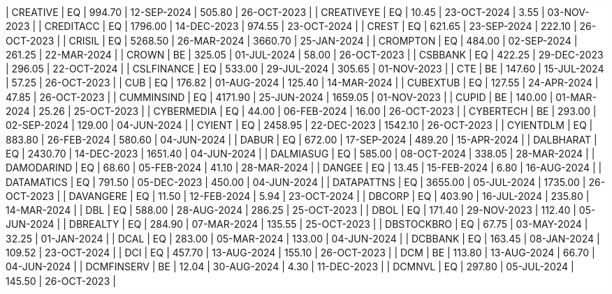 | CREATIVE | EQ | 994.70 | 12-SEP-2024 | 505.80 | 26-OCT-2023 |
| CREATIVEYE | EQ | 10.45 | 23-OCT-2024 | 3.55 | 03-NOV-2023 |
| CREDITACC | EQ | 1796.00 | 14-DEC-2023 | 974.55 | 23-OCT-2024 |
| CREST | EQ | 621.65 | 23-SEP-2024 | 222.10 | 26-OCT-2023 |
| CRISIL | EQ | 5268.50 | 26-MAR-2024 | 3660.70 | 25-JAN-2024 |
| CROMPTON | EQ | 484.00 | 02-SEP-2024 | 261.25 | 22-MAR-2024 |
| CROWN | BE | 325.05 | 01-JUL-2024 | 58.00 | 26-OCT-2023 |
| CSBBANK | EQ | 422.25 | 29-DEC-2023 | 296.05 | 22-OCT-2024 |
| CSLFINANCE | EQ | 533.00 | 29-JUL-2024 | 305.65 | 01-NOV-2023 |
| CTE | BE | 147.60 | 15-JUL-2024 | 57.25 | 26-OCT-2023 |
| CUB | EQ | 176.82 | 01-AUG-2024 | 125.40 | 14-MAR-2024 |
| CUBEXTUB | EQ | 127.55 | 24-APR-2024 | 47.85 | 26-OCT-2023 |
| CUMMINSIND | EQ | 4171.90 | 25-JUN-2024 | 1659.05 | 01-NOV-2023 |
| CUPID | BE | 140.00 | 01-MAR-2024 | 25.26 | 25-OCT-2023 |
| CYBERMEDIA | EQ | 44.00 | 06-FEB-2024 | 16.00 | 26-OCT-2023 |
| CYBERTECH | BE | 293.00 | 02-SEP-2024 | 129.00 | 04-JUN-2024 |
| CYIENT | EQ | 2458.95 | 22-DEC-2023 | 1542.10 | 26-OCT-2023 |
| CYIENTDLM | EQ | 883.80 | 26-FEB-2024 | 580.60 | 04-JUN-2024 |
| DABUR | EQ | 672.00 | 17-SEP-2024 | 489.20 | 15-APR-2024 |
| DALBHARAT | EQ | 2430.70 | 14-DEC-2023 | 1651.40 | 04-JUN-2024 |
| DALMIASUG | EQ | 585.00 | 08-OCT-2024 | 338.05 | 28-MAR-2024 |
| DAMODARIND | EQ | 68.60 | 05-FEB-2024 | 41.10 | 28-MAR-2024 |
| DANGEE | EQ | 13.45 | 15-FEB-2024 | 6.80 | 16-AUG-2024 |
| DATAMATICS | EQ | 791.50 | 05-DEC-2023 | 450.00 | 04-JUN-2024 |
| DATAPATTNS | EQ | 3655.00 | 05-JUL-2024 | 1735.00 | 26-OCT-2023 |
| DAVANGERE | EQ | 11.50 | 12-FEB-2024 | 5.94 | 23-OCT-2024 |
| DBCORP | EQ | 403.90 | 16-JUL-2024 | 235.80 | 14-MAR-2024 |
| DBL | EQ | 588.00 | 28-AUG-2024 | 286.25 | 25-OCT-2023 |
| DBOL | EQ | 171.40 | 29-NOV-2023 | 112.40 | 05-JUN-2024 |
| DBREALTY | EQ | 284.90 | 07-MAR-2024 | 135.55 | 25-OCT-2023 |
| DBSTOCKBRO | EQ | 67.75 | 03-MAY-2024 | 32.25 | 01-JAN-2024 |
| DCAL | EQ | 283.00 | 05-MAR-2024 | 133.00 | 04-JUN-2024 |
| DCBBANK | EQ | 163.45 | 08-JAN-2024 | 109.52 | 23-OCT-2024 |
| DCI | EQ | 457.70 | 13-AUG-2024 | 155.10 | 26-OCT-2023 |
| DCM | BE | 113.80 | 13-AUG-2024 | 66.70 | 04-JUN-2024 |
| DCMFINSERV | BE | 12.04 | 30-AUG-2024 | 4.30 | 11-DEC-2023 |
| DCMNVL | EQ | 297.80 | 05-JUL-2024 | 145.50 | 26-OCT-2023 |
